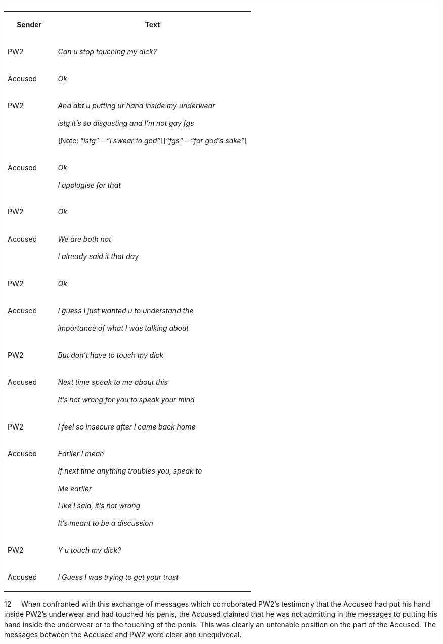 <table align="left" cellpadding="0" cellspacing="0" class="Judg-2-tblr" frame="all" pgwide="1"><colgroup><col width="20.4%"> <col width="79.6%"> </colgroup><tbody><tr><td align="left" class="br" rowspan="1" valign="top"><p align="center" class="Table-Para-1"><b>Sender</b></p></td><td align="left" class="b" rowspan="1" valign="top"><p align="center" class="Table-Para-1"><b>Text</b></p></td></tr><tr><td align="left" class="br" rowspan="1" valign="top"><p align="justify" class="Table-Para-1">PW2</p></td><td align="left" class="b" rowspan="1" valign="top"><p align="justify" class="Table-Para-1"><em>Can u stop touching my dick?</em></p></td></tr><tr><td align="left" class="br" rowspan="1" valign="top"><p align="justify" class="Table-Para-1">Accused</p></td><td align="left" class="b" rowspan="1" valign="top"><p align="justify" class="Table-Para-1"><em>Ok</em></p></td></tr><tr><td align="left" class="br" rowspan="1" valign="top"><p align="justify" class="Table-Para-1">PW2</p></td><td align="left" class="b" rowspan="1" valign="top"><p align="justify" class="Table-Para-1"><em>And abt u putting ur hand inside my underwear</em></p><p align="justify" class="Table-Para-1"><em>istg it’s so disgusting and I’m not gay fgs</em></p><p align="justify" class="Table-Para-1">[Note: “<em>istg” – “i swear to god”</em>][“<em>fgs” – “for god’s sake”</em>]</p></td></tr><tr><td align="left" class="br" rowspan="1" valign="top"><p align="justify" class="Table-Para-1">Accused</p></td><td align="left" class="b" rowspan="1" valign="top"><p align="justify" class="Table-Para-1"><em>Ok</em></p><p align="justify" class="Table-Para-1"><em>I apologise for that</em></p></td></tr><tr><td align="left" class="br" rowspan="1" valign="top"><p align="justify" class="Table-Para-1">PW2</p></td><td align="left" class="b" rowspan="1" valign="top"><p align="justify" class="Table-Para-1"><em>Ok</em></p></td></tr><tr><td align="left" class="br" rowspan="1" valign="top"><p align="justify" class="Table-Para-1">Accused</p></td><td align="left" class="b" rowspan="1" valign="top"><p align="justify" class="Table-Para-1"><em>We are both not</em></p><p align="justify" class="Table-Para-1"><em>I already said it that day</em></p></td></tr><tr><td align="left" class="br" rowspan="1" valign="top"><p align="justify" class="Table-Para-1">PW2</p></td><td align="left" class="b" rowspan="1" valign="top"><p align="justify" class="Table-Para-1"><em>Ok</em></p></td></tr><tr><td align="left" class="br" rowspan="1" valign="top"><p align="justify" class="Table-Para-1">Accused</p></td><td align="left" class="b" rowspan="1" valign="top"><p align="justify" class="Table-Para-1"><em>I guess I just wanted u to understand the</em></p><p align="justify" class="Table-Para-1"><em>importance of what I was talking about</em></p></td></tr><tr><td align="left" class="br" rowspan="1" valign="top"><p align="justify" class="Table-Para-1">PW2</p></td><td align="left" class="b" rowspan="1" valign="top"><p align="justify" class="Table-Para-1"><em>But don’t have to touch my dick</em></p></td></tr><tr><td align="left" class="br" rowspan="1" valign="top"><p align="justify" class="Table-Para-1">Accused</p></td><td align="left" class="b" rowspan="1" valign="top"><p align="justify" class="Table-Para-1"><em>Next time speak to me about this</em></p><p align="justify" class="Table-Para-1"><em>It’s not wrong for you to speak your mind</em></p></td></tr><tr><td align="left" class="br" rowspan="1" valign="top"><p align="justify" class="Table-Para-1">PW2</p></td><td align="left" class="b" rowspan="1" valign="top"><p align="justify" class="Table-Para-1"><em>I feel so insecure after I came back home</em></p></td></tr><tr><td align="left" class="br" rowspan="1" valign="top"><p align="justify" class="Table-Para-1">Accused</p></td><td align="left" class="b" rowspan="1" valign="top"><p align="justify" class="Table-Para-1"><em>Earlier I mean</em></p><p align="justify" class="Table-Para-1"><em>If next time anything troubles you, speak to</em></p><p align="justify" class="Table-Para-1"><em>Me earlier</em></p><p align="justify" class="Table-Para-1"><em>Like I said, it’s not wrong</em></p><p align="justify" class="Table-Para-1"><em>It’s meant to be a discussion</em></p></td></tr><tr><td align="left" class="br" rowspan="1" valign="top"><p align="justify" class="Table-Para-1">PW2</p></td><td align="left" class="b" rowspan="1" valign="top"><p align="justify" class="Table-Para-1"><em>Y u touch my dick?</em></p></td></tr><tr><td align="left" class="r" rowspan="1" valign="top"><p align="justify" class="Table-Para-1">Accused</p></td><td align="left" class="" rowspan="1" valign="top"><p align="justify" class="Table-Para-1"><em>I Guess I was trying to get your trust</em></p></td></tr></tbody></table>

  
  

12     When confronted with this exchange of messages which corroborated PW2’s testimony that the Accused had put his hand inside PW2’s underwear and had touched his penis, the Accused claimed that he was not admitting in the messages to putting his hand inside the underwear or to the touching of the penis. This was clearly an untenable position on the part of the Accused. The messages between the Accused and PW2 were clear and unequivocal.
